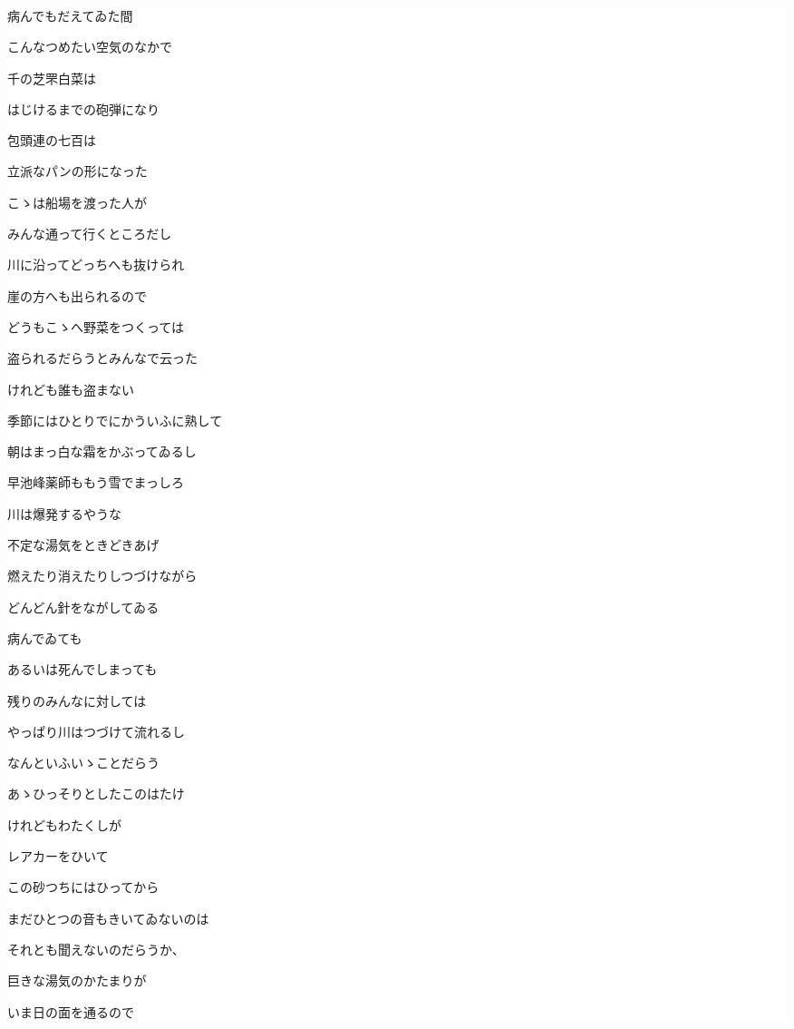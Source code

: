 病んでもだえてゐた間

こんなつめたい空気のなかで

千の芝罘白菜は

はじけるまでの砲弾になり

包頭連の七百は

立派なパンの形になった

こゝは船場を渡った人が

みんな通って行くところだし

川に沿ってどっちへも抜けられ

崖の方へも出られるので

どうもこゝへ野菜をつくっては

盗られるだらうとみんなで云った

けれども誰も盗まない

季節にはひとりでにかういふに熟して

朝はまっ白な霜をかぶってゐるし

早池峰薬師ももう雪でまっしろ

川は爆発するやうな

不定な湯気をときどきあげ

燃えたり消えたりしつづけながら

どんどん針をながしてゐる

病んでゐても

あるいは死んでしまっても

残りのみんなに対しては

やっぱり川はつづけて流れるし

なんといふいゝことだらう

あゝひっそりとしたこのはたけ

けれどもわたくしが

レアカーをひいて

この砂つちにはひってから

まだひとつの音もきいてゐないのは

それとも聞えないのだらうか、

巨きな湯気のかたまりが

いま日の面を通るので
